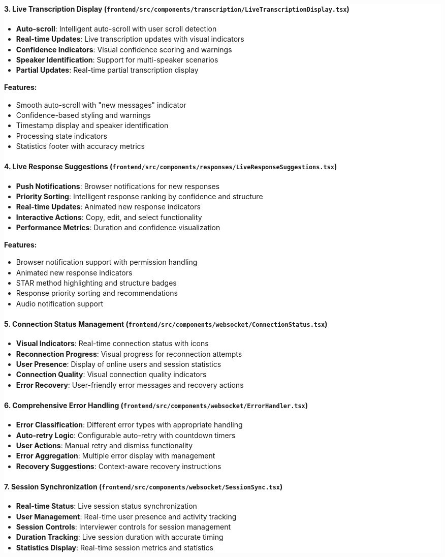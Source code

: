 #### 3. Live Transcription Display (`frontend/src/components/transcription/LiveTranscriptionDisplay.tsx`)
- **Auto-scroll**: Intelligent auto-scroll with user scroll detection
- **Real-time Updates**: Live transcription updates with visual indicators
- **Confidence Indicators**: Visual confidence scoring and warnings
- **Speaker Identification**: Support for multi-speaker scenarios
- **Partial Updates**: Real-time partial transcription display

**Features:**
- Smooth auto-scroll with "new messages" indicator
- Confidence-based styling and warnings
- Timestamp display and speaker identification
- Processing state indicators
- Statistics footer with accuracy metrics

#### 4. Live Response Suggestions (`frontend/src/components/responses/LiveResponseSuggestions.tsx`)
- **Push Notifications**: Browser notifications for new responses
- **Priority Sorting**: Intelligent response ranking by confidence and structure
- **Real-time Updates**: Animated new response indicators
- **Interactive Actions**: Copy, edit, and select functionality
- **Performance Metrics**: Duration and confidence visualization

**Features:**
- Browser notification support with permission handling
- Animated new response indicators
- STAR method highlighting and structure badges
- Response priority sorting and recommendations
- Audio notification support

#### 5. Connection Status Management (`frontend/src/components/websocket/ConnectionStatus.tsx`)
- **Visual Indicators**: Real-time connection status with icons
- **Reconnection Progress**: Visual progress for reconnection attempts
- **User Presence**: Display of online users and session statistics
- **Connection Quality**: Visual connection quality indicators
- **Error Recovery**: User-friendly error messages and recovery actions

#### 6. Comprehensive Error Handling (`frontend/src/components/websocket/ErrorHandler.tsx`)
- **Error Classification**: Different error types with appropriate handling
- **Auto-retry Logic**: Configurable auto-retry with countdown timers
- **User Actions**: Manual retry and dismiss functionality
- **Error Aggregation**: Multiple error display with management
- **Recovery Suggestions**: Context-aware recovery instructions

#### 7. Session Synchronization (`frontend/src/components/websocket/SessionSync.tsx`)
- **Real-time Status**: Live session status synchronization
- **User Management**: Real-time user presence and activity tracking
- **Session Controls**: Interviewer controls for session management
- **Duration Tracking**: Live session duration with accurate timing
- **Statistics Display**: Real-time session metrics and statistics
